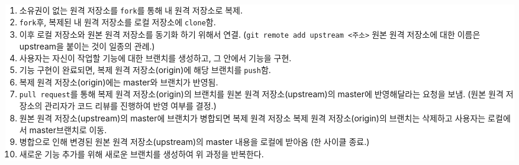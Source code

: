 1. 소유권이 없는 원격 저장소를 `fork`를 통해 내 원격 저장소로 복제.
2. `fork`후, 복제된 내 원격 저장소를 로컬 저장소에 `clone`함.
3. 이후 로컬 저장소와 원본 원격 저장소를 동기화 하기 위해서 연결. (`git remote add upstream <주소>` 원본 원격 저장소에 대한 이름은 upstream을 붙이는 것이 일종의 관례.)
4. 사용자는 자신이 작업할 기능에 대한 브랜치를 생성하고, 그 안에서 기능을 구현.
5. 기능 구현이 완료되면, 복제 원격 저장소(origin)에 해당 브랜치를 `push`함.
6. 복제 원격 저장소(origin)에는 master와 브랜치가 반영됨.
7. `pull request`를 통해 복제 원격 저장소(origin)의 브랜치를 원본 원격 저장소(upstream)의 master에 반영해달라는 요청을 보냄. (원본 원격 저장소의 관리자가 코드 리뷰를 진행하여 반영 여부를 결정.)
8. 원본 원격 저장소(upstream)의 master에 브랜치가 병합되면 복제 원격 저장소 복제 원격 저장소(origin)의 브랜치는 삭제하고 사용자는 로컬에서 master브랜치로 이동.
9. 병합으로 인해 변경된 원본 원격 저장소(upstream)의 master 내용을 로컬에 받아옴 (한 사이클 종료.)
10. 새로운 기능 추가를 위해 새로운 브랜치를 생성하여 위 과정을 반복한다.